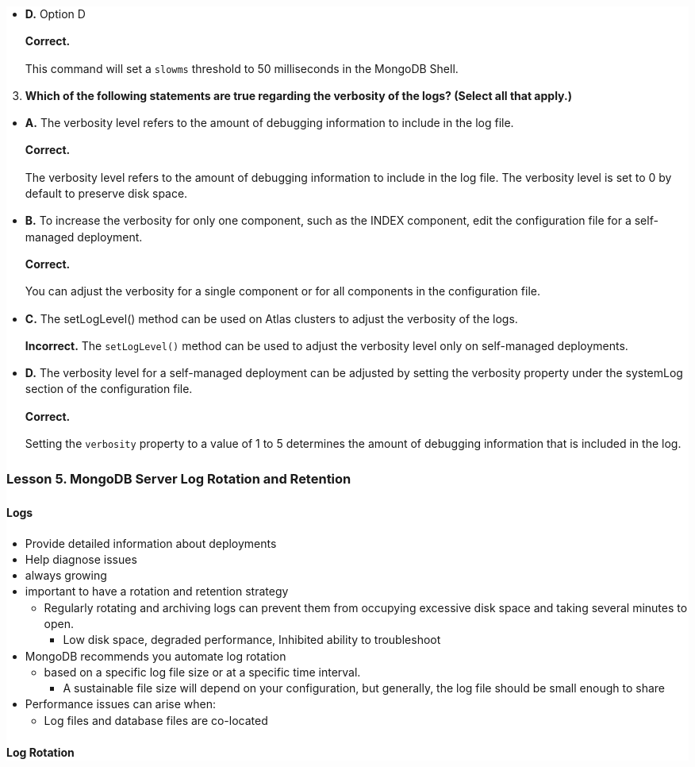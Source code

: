- **D.** Option D
    
    **Correct.**
    
    This command will set a `slowms` threshold to 50 milliseconds in the MongoDB Shell.
    

3. **Which of the following statements are true regarding the verbosity of the logs? (Select all that apply.)**
- **A.** The verbosity level refers to the amount of debugging information to include in the log file.
    
    **Correct.**
    
    The verbosity level refers to the amount of debugging information to include in the log file. The verbosity level is set to 0 by default to preserve disk space.
    
- **B.** To increase the verbosity for only one component, such as the INDEX component, edit the configuration file for a self-managed deployment.
    
    **Correct.**
    
    You can adjust the verbosity for a single component or for all components in the configuration file.
    
- **C.** The setLogLevel() method can be used on Atlas clusters to adjust the verbosity of the logs.
    
    **Incorrect.** The `setLogLevel()` method can be used to adjust the verbosity level only on self-managed deployments.
    
- **D.** The verbosity level for a self-managed deployment can be adjusted by setting the verbosity property under the systemLog section of the configuration file.
    
    **Correct.**
    
    Setting the `verbosity` property to a value of 1 to 5 determines the amount of debugging information that is included in the log.

### Lesson 5. MongoDB Server Log Rotation and Retention

#### Logs

- Provide detailed information about deployments
- Help diagnose issues
- always growing
- important to have a rotation and retention strategy
    - Regularly rotating and archiving logs can prevent them from occupying excessive disk space and taking several minutes to open.
        - Low disk space, degraded performance, Inhibited ability to troubleshoot
- MongoDB recommends you automate log rotation
    - based on a specific log file size or at a specific time interval.
        - A sustainable file size will depend on your configuration, but generally, the log file should be small enough to share
- Performance issues can arise when:
    - Log files and database files are co-located

#### Log Rotation
